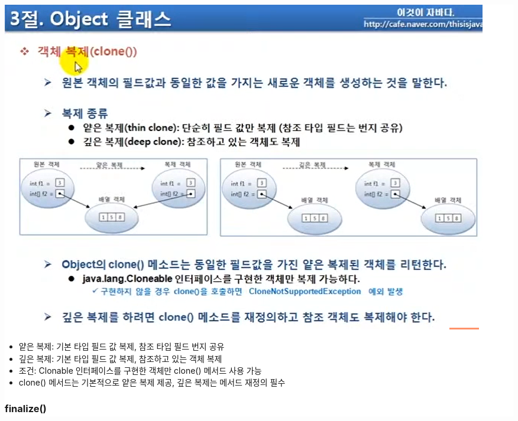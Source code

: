 ![Untitled](https://github.com/abarthdew/this-is-java/raw/main/00.basics/images/11(8).png)

- 얕은 복제: 기본 타입 필드 값 복제, 참조 타입 필드 번지 공유
- 깊은 복제: 기본 타입 필드 값 복제, 참조하고 있는 객체 복제
- 조건: Clonable 인터페이스를 구현한 객체만 clone() 메서드 사용 가능
- clone() 메서드는 기본적으로 얕은 복제 제공, 깊은 복제는 메서드 재정의 필수

### finalize()
